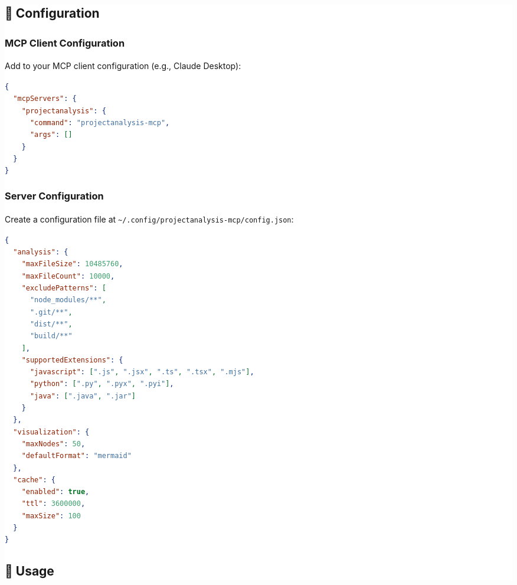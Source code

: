 ## 🔧 Configuration

### MCP Client Configuration

Add to your MCP client configuration (e.g., Claude Desktop):

```json
{
  "mcpServers": {
    "projectanalysis": {
      "command": "projectanalysis-mcp",
      "args": []
    }
  }
}
```

### Server Configuration

Create a configuration file at `~/.config/projectanalysis-mcp/config.json`:

```json
{
  "analysis": {
    "maxFileSize": 10485760,
    "maxFileCount": 10000,
    "excludePatterns": [
      "node_modules/**",
      ".git/**",
      "dist/**",
      "build/**"
    ],
    "supportedExtensions": {
      "javascript": [".js", ".jsx", ".ts", ".tsx", ".mjs"],
      "python": [".py", ".pyx", ".pyi"],
      "java": [".java", ".jar"]
    }
  },
  "visualization": {
    "maxNodes": 50,
    "defaultFormat": "mermaid"
  },
  "cache": {
    "enabled": true,
    "ttl": 3600000,
    "maxSize": 100
  }
}
```

## 📖 Usage
